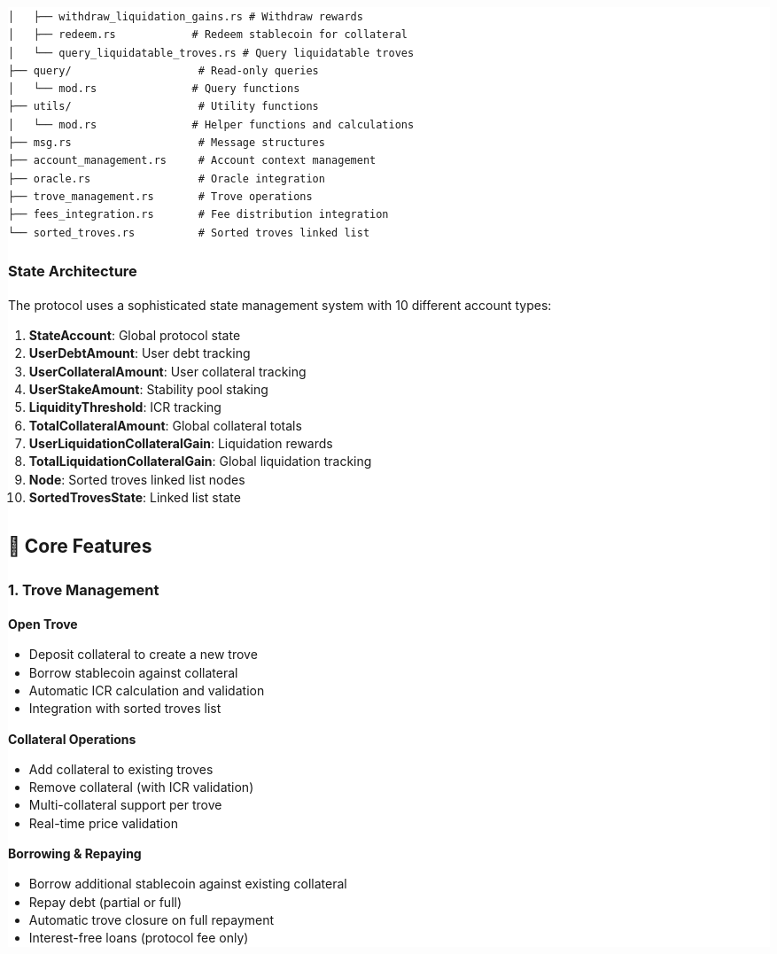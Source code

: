 ```
│   ├── withdraw_liquidation_gains.rs # Withdraw rewards
│   ├── redeem.rs            # Redeem stablecoin for collateral
│   └── query_liquidatable_troves.rs # Query liquidatable troves
├── query/                    # Read-only queries
│   └── mod.rs               # Query functions
├── utils/                    # Utility functions
│   └── mod.rs               # Helper functions and calculations
├── msg.rs                    # Message structures
├── account_management.rs     # Account context management
├── oracle.rs                 # Oracle integration
├── trove_management.rs       # Trove operations
├── fees_integration.rs       # Fee distribution integration
└── sorted_troves.rs          # Sorted troves linked list
```

### State Architecture

The protocol uses a sophisticated state management system with 10 different account types:

1. **StateAccount**: Global protocol state
2. **UserDebtAmount**: User debt tracking
3. **UserCollateralAmount**: User collateral tracking
4. **UserStakeAmount**: Stability pool staking
5. **LiquidityThreshold**: ICR tracking
6. **TotalCollateralAmount**: Global collateral totals
7. **UserLiquidationCollateralGain**: Liquidation rewards
8. **TotalLiquidationCollateralGain**: Global liquidation tracking
9. **Node**: Sorted troves linked list nodes
10. **SortedTrovesState**: Linked list state

## 🚀 Core Features

### 1. Trove Management

**Open Trove**
- Deposit collateral to create a new trove
- Borrow stablecoin against collateral
- Automatic ICR calculation and validation
- Integration with sorted troves list

**Collateral Operations**
- Add collateral to existing troves
- Remove collateral (with ICR validation)
- Multi-collateral support per trove
- Real-time price validation

**Borrowing & Repaying**
- Borrow additional stablecoin against existing collateral
- Repay debt (partial or full)
- Automatic trove closure on full repayment
- Interest-free loans (protocol fee only)
